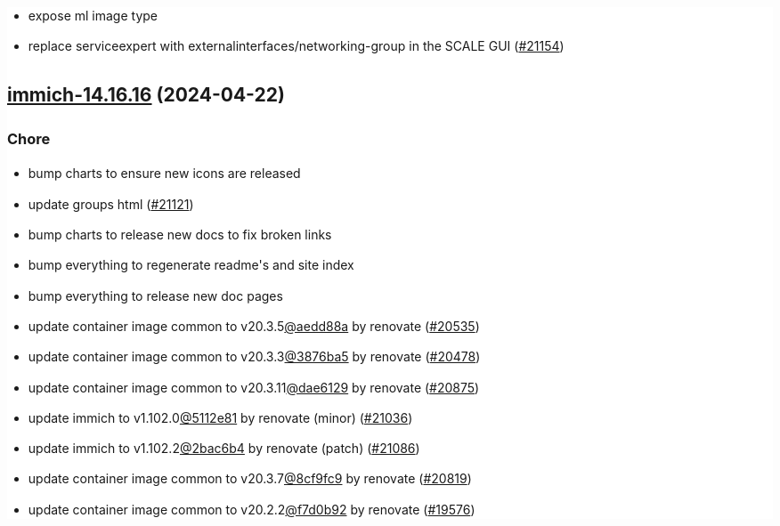 

- expose ml image type

- replace serviceexpert with externalinterfaces/networking-group in the SCALE GUI ([#21154](https://github.com/truecharts/charts/issues/21154))


## [immich-14.16.16](https://github.com/truecharts/charts/compare/immich-13.0.1...immich-14.16.16) (2024-04-22)

### Chore



- bump charts to ensure new icons are released

- update groups html ([#21121](https://github.com/truecharts/charts/issues/21121))

- bump charts to release new docs to fix broken links

- bump everything to regenerate readme's and site index

- bump everything to release new doc pages

- update container image common to v20.3.5[@aedd88a](https://github.com/aedd88a) by renovate ([#20535](https://github.com/truecharts/charts/issues/20535))

- update container image common to v20.3.3[@3876ba5](https://github.com/3876ba5) by renovate ([#20478](https://github.com/truecharts/charts/issues/20478))

- update container image common to v20.3.11[@dae6129](https://github.com/dae6129) by renovate ([#20875](https://github.com/truecharts/charts/issues/20875))

- update immich to v1.102.0[@5112e81](https://github.com/5112e81) by renovate (minor) ([#21036](https://github.com/truecharts/charts/issues/21036))

- update immich to v1.102.2[@2bac6b4](https://github.com/2bac6b4) by renovate (patch) ([#21086](https://github.com/truecharts/charts/issues/21086))

- update container image common to v20.3.7[@8cf9fc9](https://github.com/8cf9fc9) by renovate ([#20819](https://github.com/truecharts/charts/issues/20819))

- update container image common to v20.2.2[@f7d0b92](https://github.com/f7d0b92) by renovate ([#19576](https://github.com/truecharts/charts/issues/19576))

